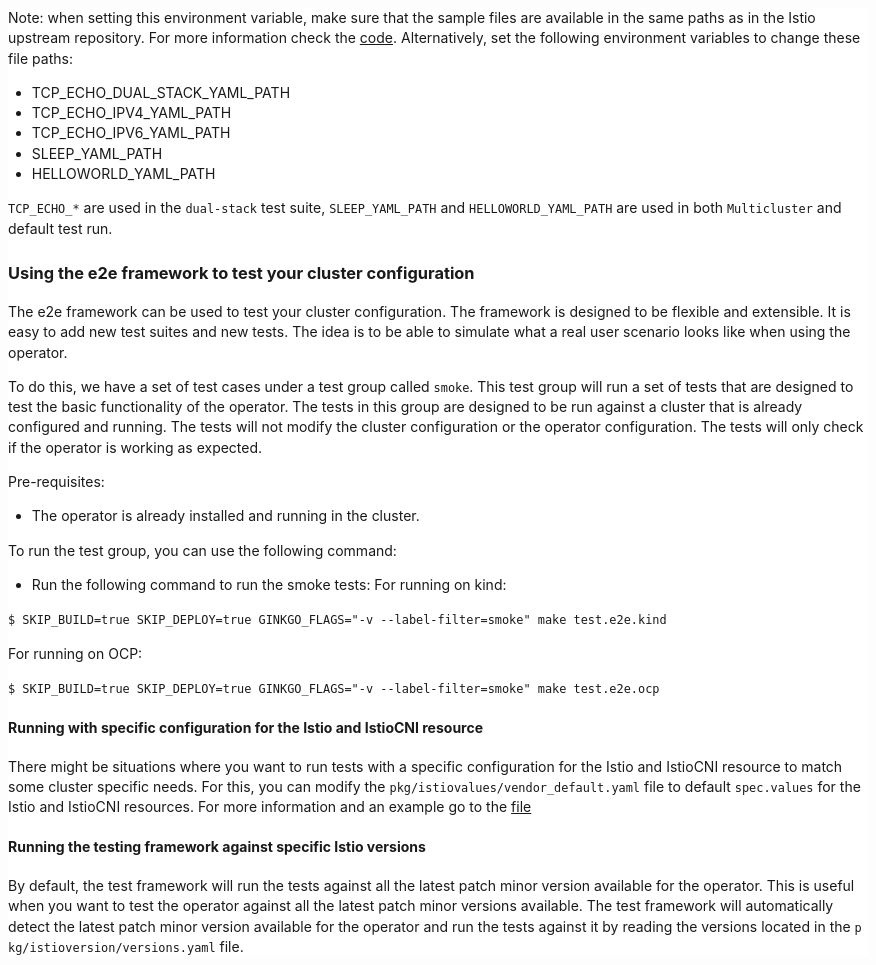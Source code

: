 Note: when setting this environment variable, make sure that the sample files are available in the same paths as in the Istio upstream repository. For more information check the [code](https://github.com/istio-ecosystem/sail-operator/blob/74f96ab4a56e3d41e2d31faede290116a68551e9/tests/e2e/util/common/e2e_utils.go#L271).
Alternatively, set the following environment variables to change these file paths:
* TCP_ECHO_DUAL_STACK_YAML_PATH
* TCP_ECHO_IPV4_YAML_PATH
* TCP_ECHO_IPV6_YAML_PATH
* SLEEP_YAML_PATH
* HELLOWORLD_YAML_PATH

`TCP_ECHO_*` are used in the `dual-stack` test suite, `SLEEP_YAML_PATH` and `HELLOWORLD_YAML_PATH` are used in both `Multicluster` and default test run.

### Using the e2e framework to test your cluster configuration
The e2e framework can be used to test your cluster configuration. The framework is designed to be flexible and extensible. It is easy to add new test suites and new tests. The idea is to be able to simulate what a real user scenario looks like when using the operator.

To do this, we have a set of test cases under a test group called `smoke`. This test group will run a set of tests that are designed to test the basic functionality of the operator. The tests in this group are designed to be run against a cluster that is already configured and running. The tests will not modify the cluster configuration or the operator configuration. The tests will only check if the operator is working as expected.

Pre-requisites:
* The operator is already installed and running in the cluster.

To run the test group, you can use the following command:

* Run the following command to run the smoke tests:
For running on kind:
```
$ SKIP_BUILD=true SKIP_DEPLOY=true GINKGO_FLAGS="-v --label-filter=smoke" make test.e2e.kind
```

For running on OCP:
```
$ SKIP_BUILD=true SKIP_DEPLOY=true GINKGO_FLAGS="-v --label-filter=smoke" make test.e2e.ocp
```

#### Running with specific configuration for the Istio and IstioCNI resource
There might be situations where you want to run tests with a specific configuration for the Istio and IstioCNI resource to match some cluster specific needs. For this, you can modify the `pkg/istiovalues/vendor_default.yaml` file to default `spec.values` for the Istio and IstioCNI resources. For more information and an example go to the [file](../../pkg/istiovalues/vendor_defaults.yaml)

#### Running the testing framework against specific Istio versions
By default, the test framework will run the tests against all the latest patch minor version available for the operator. This is useful when you want to test the operator against all the latest patch minor versions available. The test framework will automatically detect the latest patch minor version available for the operator and run the tests against it by reading the versions located in the `pkg/istioversion/versions.yaml` file.
